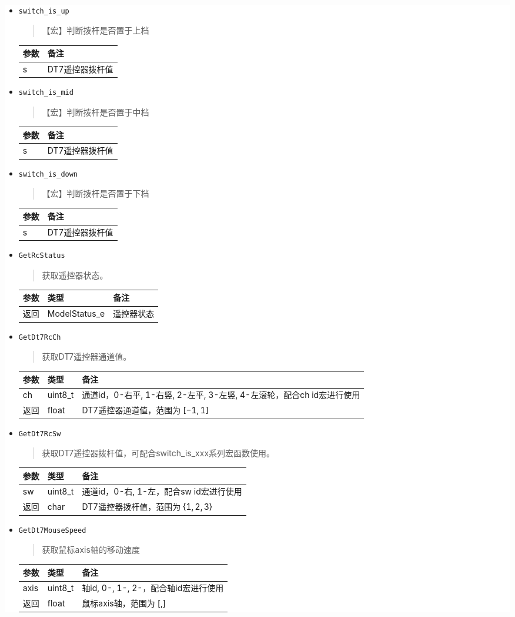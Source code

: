 - `switch_is_up`
  > 【宏】判断拨杆是否置于上档

  | 参数 | 备注 |
  |------|-----|
  |s|DT7遥控器拨杆值|

- `switch_is_mid`
  > 【宏】判断拨杆是否置于中档

  | 参数 | 备注 |
  |------|-----|
  |s|DT7遥控器拨杆值|

- `switch_is_down`
  > 【宏】判断拨杆是否置于下档

  | 参数 | 备注 |
  |------|-----|
  |s|DT7遥控器拨杆值|

- `GetRcStatus`
  > 获取遥控器状态。

  | 参数 | 类型 | 备注 |
  |------|------|-----|
  |返回|ModelStatus_e|遥控器状态|

- `GetDt7RcCh`
  > 获取DT7遥控器通道值。

  | 参数 | 类型 | 备注 |
  |------|------|-----|
  |ch|uint8_t|通道id，0-右平, 1-右竖, 2-左平, 3-左竖, 4-左滚轮，配合ch id宏进行使用|
  |返回|float|DT7遥控器通道值，范围为 $[-1,1]$|

- `GetDt7RcSw`
  > 获取DT7遥控器拨杆值，可配合switch_is_xxx系列宏函数使用。

  | 参数 | 类型 | 备注 |
  |------|------|-----|
  |sw|uint8_t|通道id，0-右, 1-左，配合sw id宏进行使用|
  |返回|char|DT7遥控器拨杆值，范围为 $\{1,2,3\}$|

- `GetDt7MouseSpeed`
  > 获取鼠标axis轴的移动速度

  | 参数 | 类型 | 备注 |
  |------|------|-----|
  |axis|uint8_t|轴id, 0-, 1-, 2-，配合轴id宏进行使用|
  |返回|float|鼠标axis轴，范围为 $[,]$|
